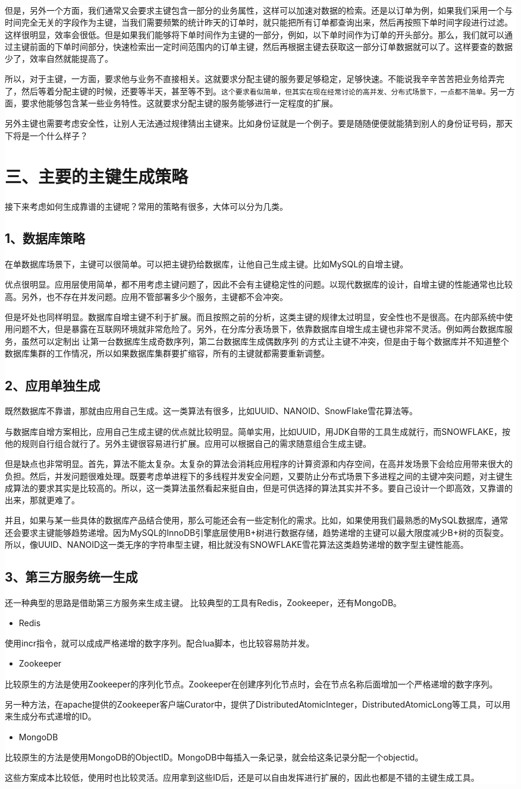 但是，另外一个方面，我们通常又会要求主键包含一部分的业务属性，这样可以加速对数据的检索。还是以订单为例，如果我们采用一个与时间完全无关的字段作为主键，当我们需要频繁的统计昨天的订单时，就只能把所有订单都查询出来，然后再按照下单时间字段进行过滤。这样很明显，效率会很低。但是如果我们能够将下单时间作为主键的一部分，例如，以下单时间作为订单的开头部分。那么，我们就可以通过主键前面的下单时间部分，快速检索出一定时间范围内的订单主键，然后再根据主键去获取这一部分订单数据就可以了。这样要查的数据少了，效率自然就能提高了。

所以，对于主键，一方面，要求他与业务不直接相关。这就要求分配主键的服务要足够稳定，足够快速。不能说我辛辛苦苦把业务给弄完了，然后等着分配主键的时候，还要等半天，甚至等不到。`这个要求看似简单，但其实在现在经常讨论的高并发、分布式场景下，一点都不简单。`另一方面，要求他能够包含某一些业务特性。这就要求分配主键的服务能够进行一定程度的扩展。

另外主键也需要考虑安全性，让别人无法通过规律猜出主键来。比如身份证就是一个例子。要是随随便便就能猜到别人的身份证号码，那天下将是一个什么样子？

# 三、主要的主键生成策略

接下来考虑如何生成靠谱的主键呢？常用的策略有很多，大体可以分为几类。

## 1、数据库策略

在单数据库场景下，主键可以很简单。可以把主键扔给数据库，让他自己生成主键。比如MySQL的自增主键。

优点很明显。应用层使用简单，都不用考虑主键问题了，因此不会有主键稳定性的问题。以现代数据库的设计，自增主键的性能通常也比较高。另外，也不存在并发问题。应用不管部署多少个服务，主键都不会冲突。

但是坏处也同样明显。数据库自增主键不利于扩展。而且按照之前的分析，这类主键的规律太过明显，安全性也不是很高。在内部系统中使用问题不大，但是暴露在互联网环境就非常危险了。另外，在分库分表场景下，依靠数据库自增生成主键也非常不灵活。例如两台数据库服务，虽然可以定制出 让第一台数据库生成奇数序列，第二台数据库生成偶数序列 的方式让主键不冲突，但是由于每个数据库并不知道整个数据库集群的工作情况，所以如果数据库集群要扩缩容，所有的主键就都需要重新调整。

## 2、应用单独生成

既然数据库不靠谱，那就由应用自己生成。这一类算法有很多，比如UUID、NANOID、SnowFlake雪花算法等。

与数据库自增方案相比，应用自己生成主键的优点就比较明显。简单实用，比如UUID，用JDK自带的工具生成就行，而SNOWFLAKE，按他的规则自行组合就行了。另外主键很容易进行扩展。应用可以根据自己的需求随意组合生成主键。

但是缺点也非常明显。首先，算法不能太复杂。太复杂的算法会消耗应用程序的计算资源和内存空间，在高并发场景下会给应用带来很大的负担。然后，并发问题很难处理。既要考虑单进程下的多线程并发安全问题，又要防止分布式场景下多进程之间的主键冲突问题，对主键生成算法的要求其实是比较高的。所以，这一类算法虽然看起来挺自由，但是可供选择的算法其实并不多。要自己设计一个即高效，又靠谱的出来，那就更难了。

并且，如果与某一些具体的数据库产品结合使用，那么可能还会有一些定制化的需求。比如，如果使用我们最熟悉的MySQL数据库，通常还会要求主键能够趋势递增。因为MySQL的InnoDB引擎底层使用B+树进行数据存储，趋势递增的主键可以最大限度减少B+树的页裂变。所以，像UUID、NANOID这一类无序的字符串型主键，相比就没有SNOWFLAKE雪花算法这类趋势递增的数字型主键性能高。

## 3、第三方服务统一生成

还一种典型的思路是借助第三方服务来生成主键。 比较典型的工具有Redis，Zookeeper，还有MongoDB。

- Redis

使用incr指令，就可以成成严格递增的数字序列。配合lua脚本，也比较容易防并发。

- Zookeeper

比较原生的方法是使用Zookeeper的序列化节点。Zookeeper在创建序列化节点时，会在节点名称后面增加一个严格递增的数字序列。

另一种方法，在apache提供的Zookeeper客户端Curator中，提供了DistributedAtomicInteger，DistributedAtomicLong等工具，可以用来生成分布式递增的ID。

- MongoDB

比较原生的方法是使用MongoDB的ObjectID。MongoDB中每插入一条记录，就会给这条记录分配一个objectid。

这些方案成本比较低，使用时也比较灵活。应用拿到这些ID后，还是可以自由发挥进行扩展的，因此也都是不错的主键生成工具。
